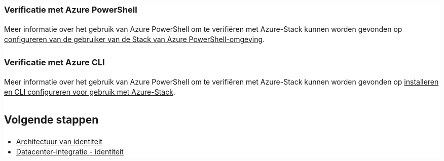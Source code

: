 
### <a name="authenticate-with-azure-powershell"></a>Verificatie met Azure PowerShell  
Meer informatie over het gebruik van Azure PowerShell om te verifiëren met Azure-Stack kunnen worden gevonden op [configureren van de gebruiker van de Stack van Azure PowerShell-omgeving](azure-stack-powershell-configure-user.md).

### <a name="authenticate-with-azure-cli"></a>Verificatie met Azure CLI
Meer informatie over het gebruik van Azure PowerShell om te verifiëren met Azure-Stack kunnen worden gevonden op [installeren en CLI configureren voor gebruik met Azure-Stack](/azure/azure-stack/user/azure-stack-connect-cli.md).

## <a name="next-steps"></a>Volgende stappen
- [Architectuur van identiteit](azure-stack-identity-architecture.md)   
- [Datacenter-integratie - identiteit](azure-stack-integrate-identity.md)




